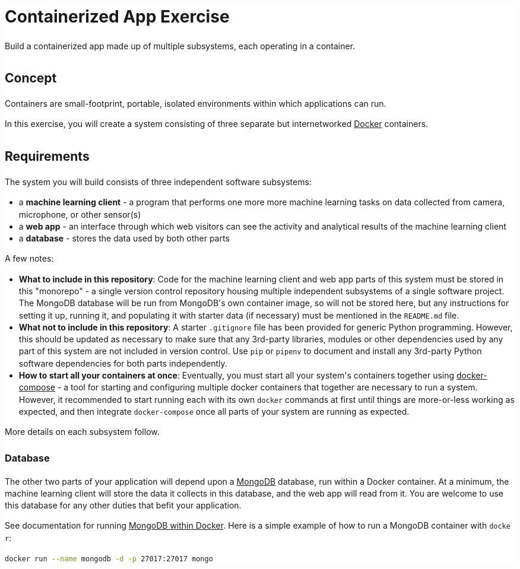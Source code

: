 # Containerized App Exercise

Build a containerized app made up of multiple subsystems, each operating in a container.

## Concept

Containers are small-footprint, portable, isolated environments within which applications can run.

In this exercise, you will create a system consisting of three separate but internetworked [Docker](https://docker.com) containers.

## Requirements

The system you will build consists of three independent software subsystems:

- a **machine learning client** - a program that performs one more more machine learning tasks on data collected from camera, microphone, or other sensor(s)
- a **web app** - an interface through which web visitors can see the activity and analytical results of the machine learning client
- a **database** - stores the data used by both other parts

A few notes:

- **What to include in this repository**: Code for the machine learning client and web app parts of this system must be stored in this "monorepo" - a single version control repository housing multiple independent subsystems of a single software project. The MongoDB database will be run from MongoDB's own container image, so will not be stored here, but any instructions for setting it up, running it, and populating it with starter data (if necessary) must be mentioned in the `README.md` file.
- **What not to include in this repository**: A starter `.gitignore` file has been provided for generic Python programming. However, this should be updated as necessary to make sure that any 3rd-party libraries, modules or other dependencies used by any part of this system are not included in version control. Use `pip` or `pipenv` to document and install any 3rd-party Python software dependencies for both parts independently.
- **How to start all your containers at once**: Eventually, you must start all your system's containers together using [docker-compose](https://docs.docker.com/compose/) - a tool for starting and configuring multiple docker containers that together are necessary to run a system. However, it recommended to start running each with its own `docker` commands at first until things are more-or-less working as expected, and then integrate `docker-compose` once all parts of your system are running as expected.

More details on each subsystem follow.

### Database

The other two parts of your application will depend upon a [MongoDB](https://mongodb.com) database, run within a Docker container. At a minimum, the machine learning client will store the data it collects in this database, and the web app will read from it. You are welcome to use this database for any other duties that befit your application.

See documentation for running [MongoDB within Docker](https://www.mongodb.com/compatibility/docker). Here is a simple example of how to run a MongoDB container with `docker`:

```bash
docker run --name mongodb -d -p 27017:27017 mongo
```
